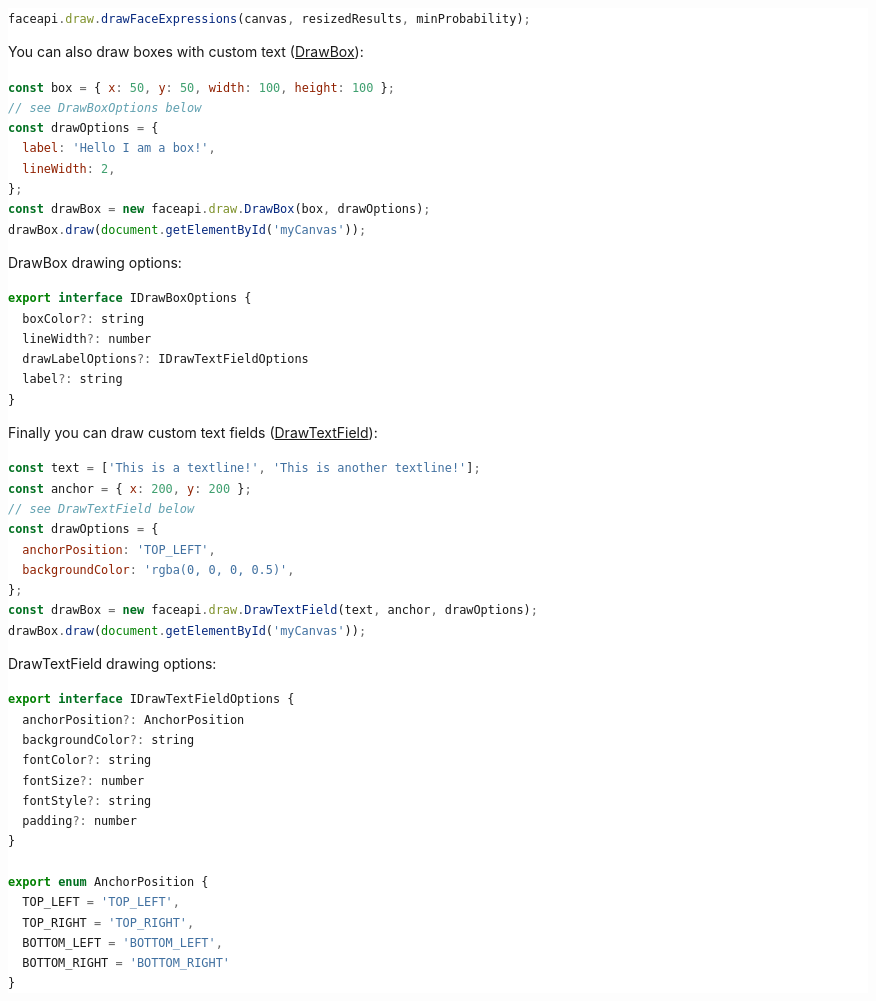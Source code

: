 ```javascript
faceapi.draw.drawFaceExpressions(canvas, resizedResults, minProbability);
```

You can also draw boxes with custom text ([DrawBox](https://github.com/justadudewhohacks/tfjs-image-recognition-base/blob/master/src/draw/DrawBox.ts)):

```javascript
const box = { x: 50, y: 50, width: 100, height: 100 };
// see DrawBoxOptions below
const drawOptions = {
  label: 'Hello I am a box!',
  lineWidth: 2,
};
const drawBox = new faceapi.draw.DrawBox(box, drawOptions);
drawBox.draw(document.getElementById('myCanvas'));
```

DrawBox drawing options:

```javascript
export interface IDrawBoxOptions {
  boxColor?: string
  lineWidth?: number
  drawLabelOptions?: IDrawTextFieldOptions
  label?: string
}
```

Finally you can draw custom text fields ([DrawTextField](https://github.com/justadudewhohacks/tfjs-image-recognition-base/blob/master/src/draw/DrawTextField.ts)):

```javascript
const text = ['This is a textline!', 'This is another textline!'];
const anchor = { x: 200, y: 200 };
// see DrawTextField below
const drawOptions = {
  anchorPosition: 'TOP_LEFT',
  backgroundColor: 'rgba(0, 0, 0, 0.5)',
};
const drawBox = new faceapi.draw.DrawTextField(text, anchor, drawOptions);
drawBox.draw(document.getElementById('myCanvas'));
```

DrawTextField drawing options:

```javascript
export interface IDrawTextFieldOptions {
  anchorPosition?: AnchorPosition
  backgroundColor?: string
  fontColor?: string
  fontSize?: number
  fontStyle?: string
  padding?: number
}

export enum AnchorPosition {
  TOP_LEFT = 'TOP_LEFT',
  TOP_RIGHT = 'TOP_RIGHT',
  BOTTOM_LEFT = 'BOTTOM_LEFT',
  BOTTOM_RIGHT = 'BOTTOM_RIGHT'
}
```
